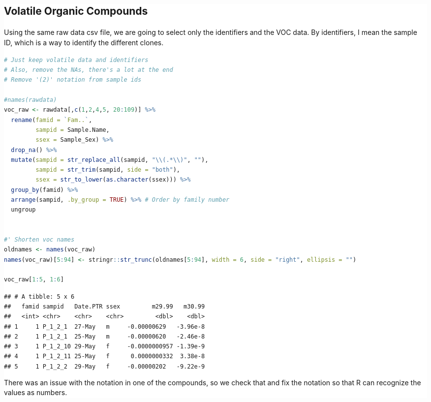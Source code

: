 ## Volatile Organic Compounds

Using the same raw data csv file, we are going to select only the
identifiers and the VOC data. By identifiers, I mean the sample ID,
which is a way to identify the different clones.

``` r
# Just keep volatile data and identifiers
# Also, remove the NAs, there's a lot at the end
# Remove '(2)' notation from sample ids

#names(rawdata)
voc_raw <- rawdata[,c(1,2,4,5, 20:109)] %>% 
  rename(famid = `Fam..`,
         sampid = Sample.Name,
         ssex = Sample_Sex) %>% 
  drop_na() %>% 
  mutate(sampid = str_replace_all(sampid, "\\(.*\\)", ""),
         sampid = str_trim(sampid, side = "both"),
         ssex = str_to_lower(as.character(ssex))) %>% 
  group_by(famid) %>% 
  arrange(sampid, .by_group = TRUE) %>% # Order by family number
  ungroup


#' Shorten voc names
oldnames <- names(voc_raw)
names(voc_raw)[5:94] <- stringr::str_trunc(oldnames[5:94], width = 6, side = "right", ellipsis = "")

voc_raw[1:5, 1:6]
```

    ## # A tibble: 5 x 6
    ##   famid sampid   Date.PTR ssex         m29.99   m30.99
    ##   <int> <chr>    <chr>    <chr>         <dbl>    <dbl>
    ## 1     1 P_1_2_1  27-May   m     -0.00000629   -3.96e-8
    ## 2     1 P_1_2_1  25-May   m     -0.00000620   -2.46e-8
    ## 3     1 P_1_2_10 29-May   f     -0.0000000957 -1.39e-9
    ## 4     1 P_1_2_11 25-May   f      0.0000000332  3.38e-8
    ## 5     1 P_1_2_2  29-May   f     -0.00000202   -9.22e-9

There was an issue with the notation in one of the compounds, so we
check that and fix the notation so that R can recognize the values as
numbers.
